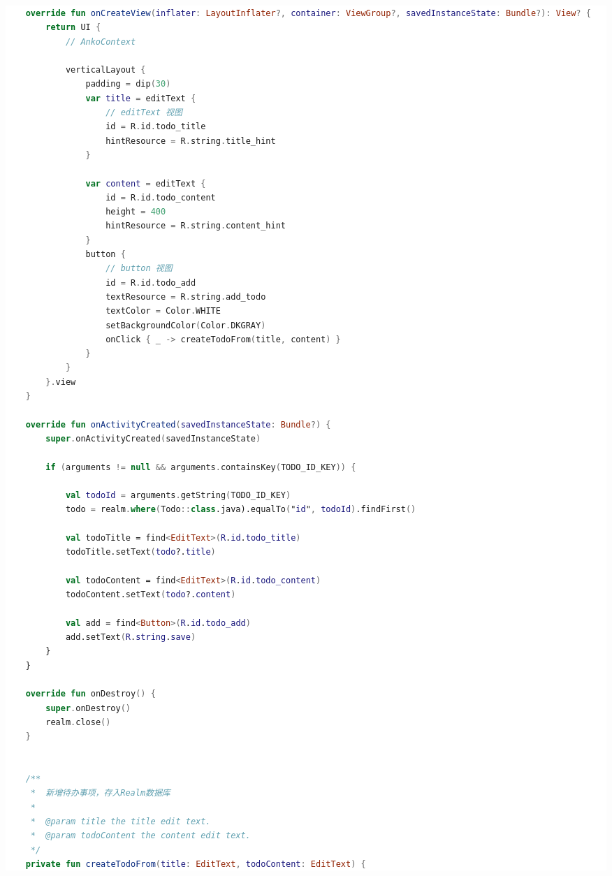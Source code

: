 ```kotlin
    override fun onCreateView(inflater: LayoutInflater?, container: ViewGroup?, savedInstanceState: Bundle?): View? {
        return UI {
            // AnkoContext

            verticalLayout {
                padding = dip(30)
                var title = editText {
                    // editText 视图
                    id = R.id.todo_title
                    hintResource = R.string.title_hint
                }

                var content = editText {
                    id = R.id.todo_content
                    height = 400
                    hintResource = R.string.content_hint
                }
                button {
                    // button 视图
                    id = R.id.todo_add
                    textResource = R.string.add_todo
                    textColor = Color.WHITE
                    setBackgroundColor(Color.DKGRAY)
                    onClick { _ -> createTodoFrom(title, content) }
                }
            }
        }.view
    }

    override fun onActivityCreated(savedInstanceState: Bundle?) {
        super.onActivityCreated(savedInstanceState)

        if (arguments != null && arguments.containsKey(TODO_ID_KEY)) {

            val todoId = arguments.getString(TODO_ID_KEY)
            todo = realm.where(Todo::class.java).equalTo("id", todoId).findFirst()

            val todoTitle = find<EditText>(R.id.todo_title)
            todoTitle.setText(todo?.title)

            val todoContent = find<EditText>(R.id.todo_content)
            todoContent.setText(todo?.content)

            val add = find<Button>(R.id.todo_add)
            add.setText(R.string.save)
        }
    }

    override fun onDestroy() {
        super.onDestroy()
        realm.close()
    }


    /**
     *  新增待办事项，存入Realm数据库
     *
     *  @param title the title edit text.
     *  @param todoContent the content edit text.
     */
    private fun createTodoFrom(title: EditText, todoContent: EditText) {

```